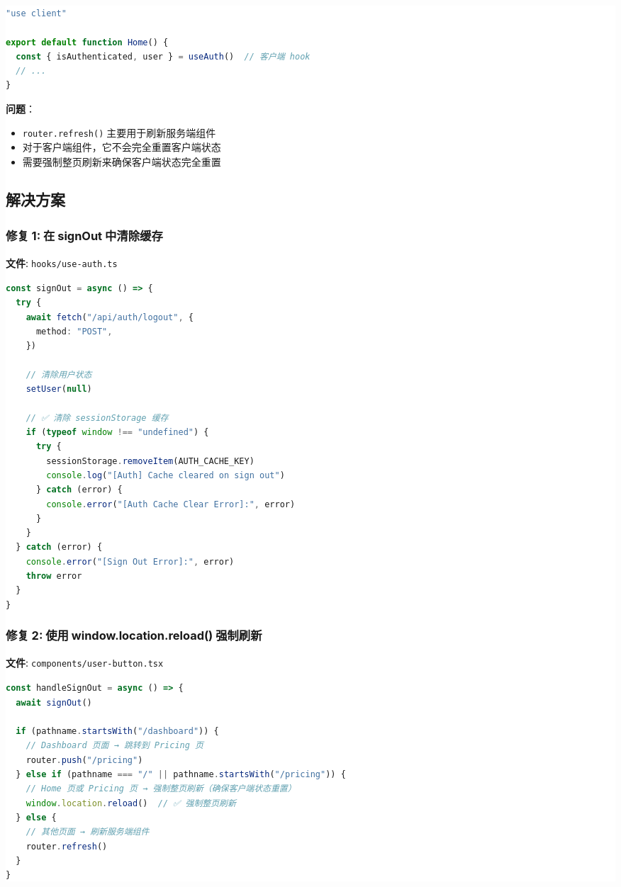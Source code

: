```typescript
"use client"

export default function Home() {
  const { isAuthenticated, user } = useAuth()  // 客户端 hook
  // ...
}
```

**问题**：
- `router.refresh()` 主要用于刷新服务端组件
- 对于客户端组件，它不会完全重置客户端状态
- 需要强制整页刷新来确保客户端状态完全重置

## 解决方案

### 修复 1: 在 signOut 中清除缓存

**文件**: `hooks/use-auth.ts`

```typescript
const signOut = async () => {
  try {
    await fetch("/api/auth/logout", {
      method: "POST",
    })
    
    // 清除用户状态
    setUser(null)
    
    // ✅ 清除 sessionStorage 缓存
    if (typeof window !== "undefined") {
      try {
        sessionStorage.removeItem(AUTH_CACHE_KEY)
        console.log("[Auth] Cache cleared on sign out")
      } catch (error) {
        console.error("[Auth Cache Clear Error]:", error)
      }
    }
  } catch (error) {
    console.error("[Sign Out Error]:", error)
    throw error
  }
}
```

### 修复 2: 使用 window.location.reload() 强制刷新

**文件**: `components/user-button.tsx`

```typescript
const handleSignOut = async () => {
  await signOut()
  
  if (pathname.startsWith("/dashboard")) {
    // Dashboard 页面 → 跳转到 Pricing 页
    router.push("/pricing")
  } else if (pathname === "/" || pathname.startsWith("/pricing")) {
    // Home 页或 Pricing 页 → 强制整页刷新（确保客户端状态重置）
    window.location.reload()  // ✅ 强制整页刷新
  } else {
    // 其他页面 → 刷新服务端组件
    router.refresh()
  }
}
```